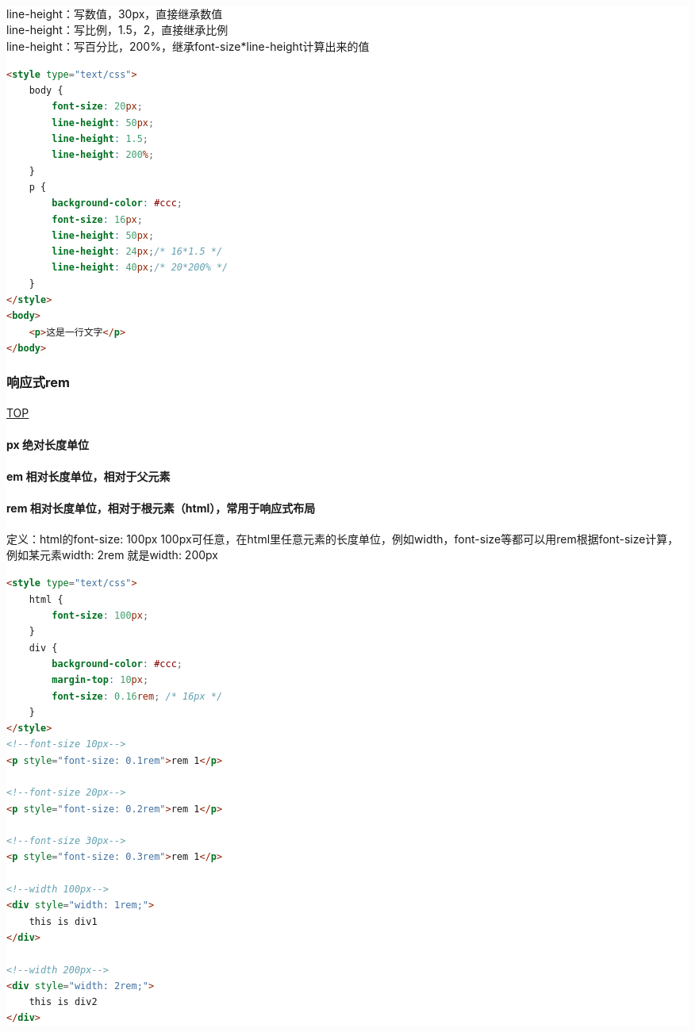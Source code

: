 line-height：写数值，30px，直接继承数值   
line-height：写比例，1.5，2，直接继承比例   
line-height：写百分比，200%，继承font-size*line-height计算出来的值   

```html
<style type="text/css">
    body {
        font-size: 20px;
        line-height: 50px;
        line-height: 1.5;
        line-height: 200%;
    }
    p {
        background-color: #ccc;
        font-size: 16px;
        line-height: 50px;
        line-height: 24px;/* 16*1.5 */
        line-height: 40px;/* 20*200% */
    }
</style>
<body>
    <p>这是一行文字</p>
</body>
```

### 响应式rem
[TOP](#fems)

#### px 绝对长度单位
#### em 相对长度单位，相对于父元素
#### rem 相对长度单位，相对于根元素（html），常用于响应式布局
定义：html的font-size: 100px  100px可任意，在html里任意元素的长度单位，例如width，font-size等都可以用rem根据font-size计算，例如某元素width: 2rem 就是width: 200px

```html
<style type="text/css">
    html {
        font-size: 100px;
    }
    div {
        background-color: #ccc;
        margin-top: 10px;
        font-size: 0.16rem; /* 16px */
    }
</style>
<!--font-size 10px-->
<p style="font-size: 0.1rem">rem 1</p>

<!--font-size 20px-->
<p style="font-size: 0.2rem">rem 1</p>

<!--font-size 30px-->
<p style="font-size: 0.3rem">rem 1</p>

<!--width 100px-->
<div style="width: 1rem;">
    this is div1
</div>

<!--width 200px-->
<div style="width: 2rem;">
    this is div2
</div>

```